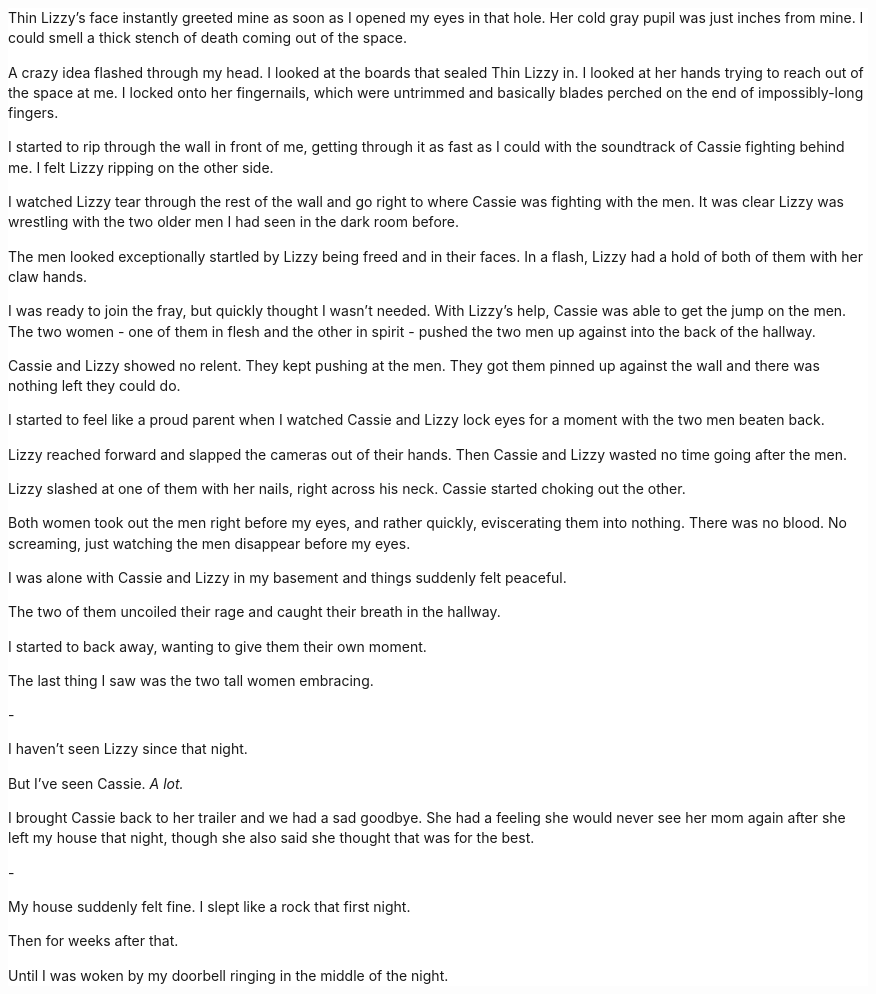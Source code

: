 Thin Lizzy’s face instantly greeted mine as soon as I opened my eyes in that hole. Her cold gray pupil was just inches from mine. I could smell a thick stench of death coming out of the space. 

A crazy idea flashed through my head. I looked at the boards that sealed Thin Lizzy in. I looked at her hands trying to reach out of the space at me. I locked onto her fingernails, which were untrimmed and basically blades perched on the end of impossibly-long fingers. 

I started to rip through the wall in front of me, getting through it as fast as I could with the soundtrack of Cassie fighting behind me. I felt Lizzy ripping on the other side.

I watched Lizzy tear through the rest of the wall and go right to where Cassie was fighting with the men. It was clear Lizzy was wrestling with the two older men I had seen in the dark room before. 

The men looked exceptionally startled by Lizzy being freed and in their faces. In a flash, Lizzy had a hold of both of them with her claw hands. 

I was ready to join the fray, but quickly thought I wasn’t needed. With Lizzy’s help, Cassie was able to get the jump on the men. The two women - one of them in flesh and the other in spirit - pushed the two men up against into the back of the hallway. 

Cassie and Lizzy showed no relent. They kept pushing at the men. They got them pinned up against the wall and there was nothing left they could do. 

I started to feel like a proud parent when I watched Cassie and Lizzy lock eyes for a moment with the two men beaten back. 

Lizzy reached forward and slapped the cameras out of their hands. Then Cassie and Lizzy wasted no time going after the men. 

Lizzy slashed at one of them with her nails, right across his neck. Cassie started choking out the other. 

Both women took out the men right before my eyes, and rather quickly, eviscerating them into nothing. There was no blood. No screaming, just watching the men disappear before my eyes. 

I was alone with Cassie and Lizzy in my basement and things suddenly felt peaceful. 

The two of them uncoiled their rage and caught their breath in the hallway. 

I started to back away, wanting to give them their own moment. 

The last thing I saw was the two tall women embracing. 

\-

I haven’t seen Lizzy since that night. 

But I’ve seen Cassie. *A lot.* 

I brought Cassie back to her trailer and we had a sad goodbye. She had a feeling she would never see her mom again after she left my house that night, though she also said she thought that was for the best. 

\-

My house suddenly felt fine. I slept like a rock that first night. 

Then for weeks after that. 

Until I was woken by my doorbell ringing in the middle of the night. 
